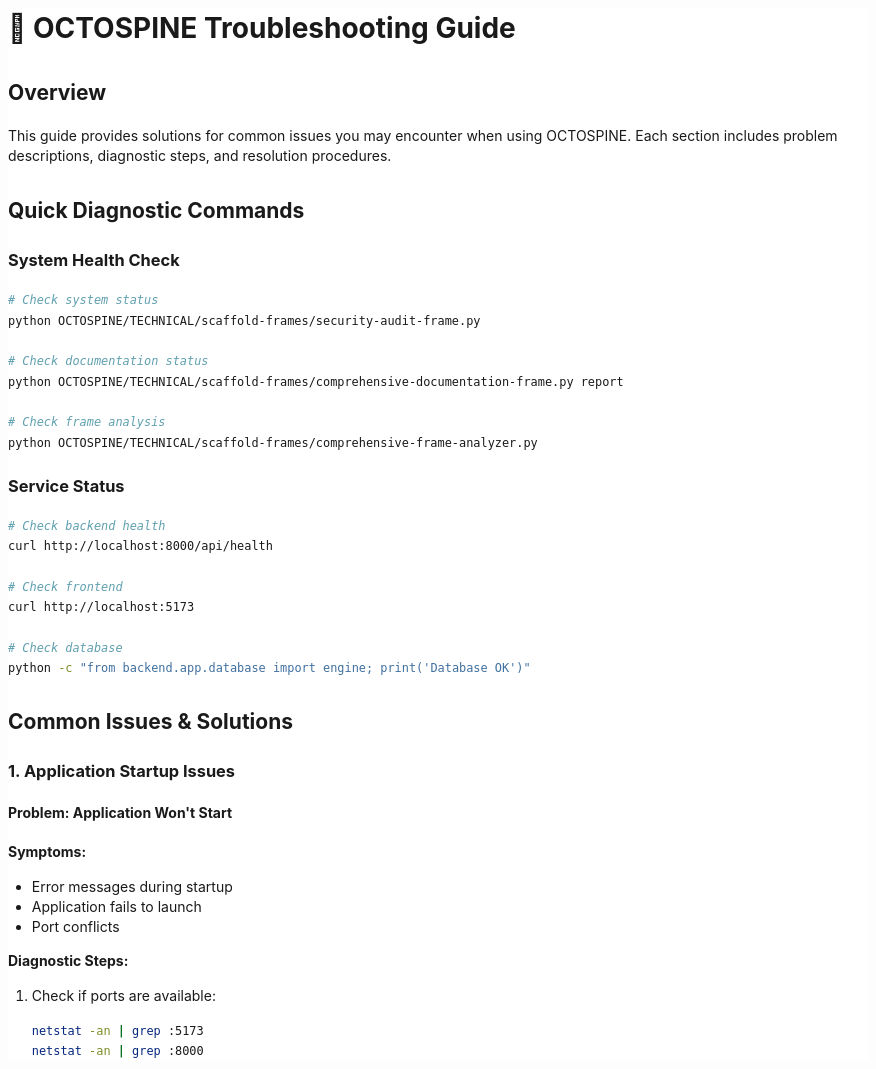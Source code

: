 # 🔧 OCTOSPINE Troubleshooting Guide

## Overview

This guide provides solutions for common issues you may encounter when using OCTOSPINE. Each section includes problem descriptions, diagnostic steps, and resolution procedures.

## Quick Diagnostic Commands

### System Health Check
```bash
# Check system status
python OCTOSPINE/TECHNICAL/scaffold-frames/security-audit-frame.py

# Check documentation status
python OCTOSPINE/TECHNICAL/scaffold-frames/comprehensive-documentation-frame.py report

# Check frame analysis
python OCTOSPINE/TECHNICAL/scaffold-frames/comprehensive-frame-analyzer.py
```

### Service Status
```bash
# Check backend health
curl http://localhost:8000/api/health

# Check frontend
curl http://localhost:5173

# Check database
python -c "from backend.app.database import engine; print('Database OK')"
```

## Common Issues & Solutions

### 1. Application Startup Issues

#### Problem: Application Won't Start
**Symptoms:**
- Error messages during startup
- Application fails to launch
- Port conflicts

**Diagnostic Steps:**
1. Check if ports are available:
   ```bash
   netstat -an | grep :5173
   netstat -an | grep :8000
   ```
